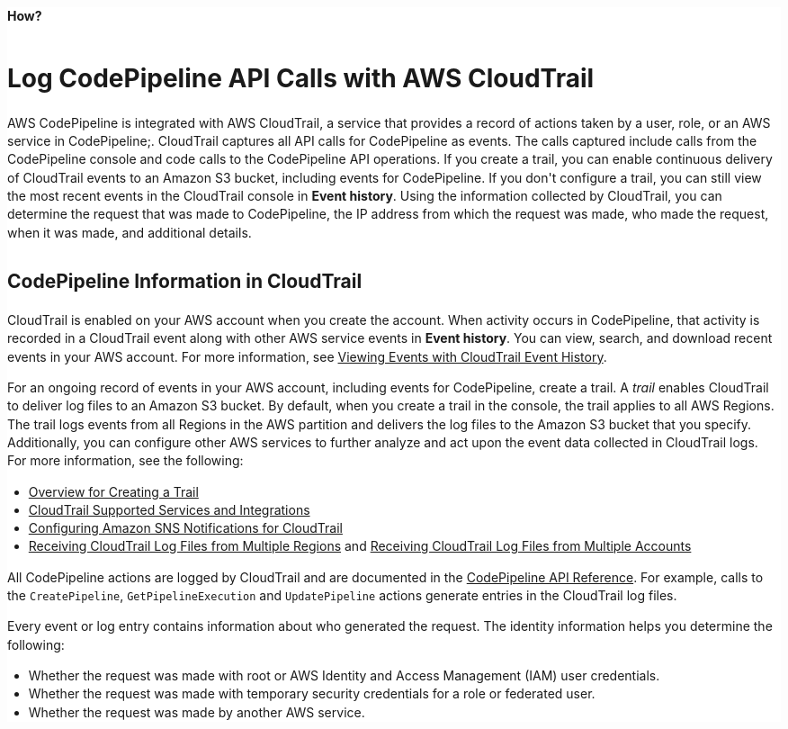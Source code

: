 **How?** 
# Log CodePipeline API Calls with AWS CloudTrail<a name="monitoring-cloudtrail-logs"></a>

AWS CodePipeline is integrated with AWS CloudTrail, a service that provides a record of actions taken by a user, role, or an AWS service in CodePipeline;\. CloudTrail captures all API calls for CodePipeline as events\. The calls captured include calls from the CodePipeline console and code calls to the CodePipeline API operations\. If you create a trail, you can enable continuous delivery of CloudTrail events to an Amazon S3 bucket, including events for CodePipeline\. If you don't configure a trail, you can still view the most recent events in the CloudTrail console in **Event history**\. Using the information collected by CloudTrail, you can determine the request that was made to CodePipeline, the IP address from which the request was made, who made the request, when it was made, and additional details\. 


## CodePipeline Information in CloudTrail<a name="service-name-info-in-cloudtrail"></a>

CloudTrail is enabled on your AWS account when you create the account\. When activity occurs in CodePipeline, that activity is recorded in a CloudTrail event along with other AWS service events in **Event history**\. You can view, search, and download recent events in your AWS account\. For more information, see [Viewing Events with CloudTrail Event History](https://docs.aws.amazon.com/awscloudtrail/latest/userguide/view-cloudtrail-events.html)\. 

For an ongoing record of events in your AWS account, including events for CodePipeline, create a trail\. A *trail* enables CloudTrail to deliver log files to an Amazon S3 bucket\. By default, when you create a trail in the console, the trail applies to all AWS Regions\. The trail logs events from all Regions in the AWS partition and delivers the log files to the Amazon S3 bucket that you specify\. Additionally, you can configure other AWS services to further analyze and act upon the event data collected in CloudTrail logs\. For more information, see the following: 
+ [Overview for Creating a Trail](https://docs.aws.amazon.com/awscloudtrail/latest/userguide/cloudtrail-create-and-update-a-trail.html)
+ [CloudTrail Supported Services and Integrations](https://docs.aws.amazon.com/awscloudtrail/latest/userguide/cloudtrail-aws-service-specific-topics.html#cloudtrail-aws-service-specific-topics-integrations)
+ [Configuring Amazon SNS Notifications for CloudTrail](https://docs.aws.amazon.com/awscloudtrail/latest/userguide/getting_notifications_top_level.html)
+ [Receiving CloudTrail Log Files from Multiple Regions](https://docs.aws.amazon.com/awscloudtrail/latest/userguide/receive-cloudtrail-log-files-from-multiple-regions.html) and [Receiving CloudTrail Log Files from Multiple Accounts](https://docs.aws.amazon.com/awscloudtrail/latest/userguide/cloudtrail-receive-logs-from-multiple-accounts.html)

All CodePipeline actions are logged by CloudTrail and are documented in the [CodePipeline API Reference](http://docs.aws.amazon.com/codepipeline/latest/APIReference)\. For example, calls to the `CreatePipeline`, `GetPipelineExecution` and `UpdatePipeline` actions generate entries in the CloudTrail log files\. 

Every event or log entry contains information about who generated the request\. The identity information helps you determine the following: 
+ Whether the request was made with root or AWS Identity and Access Management \(IAM\) user credentials\.
+ Whether the request was made with temporary security credentials for a role or federated user\.
+ Whether the request was made by another AWS service\.
